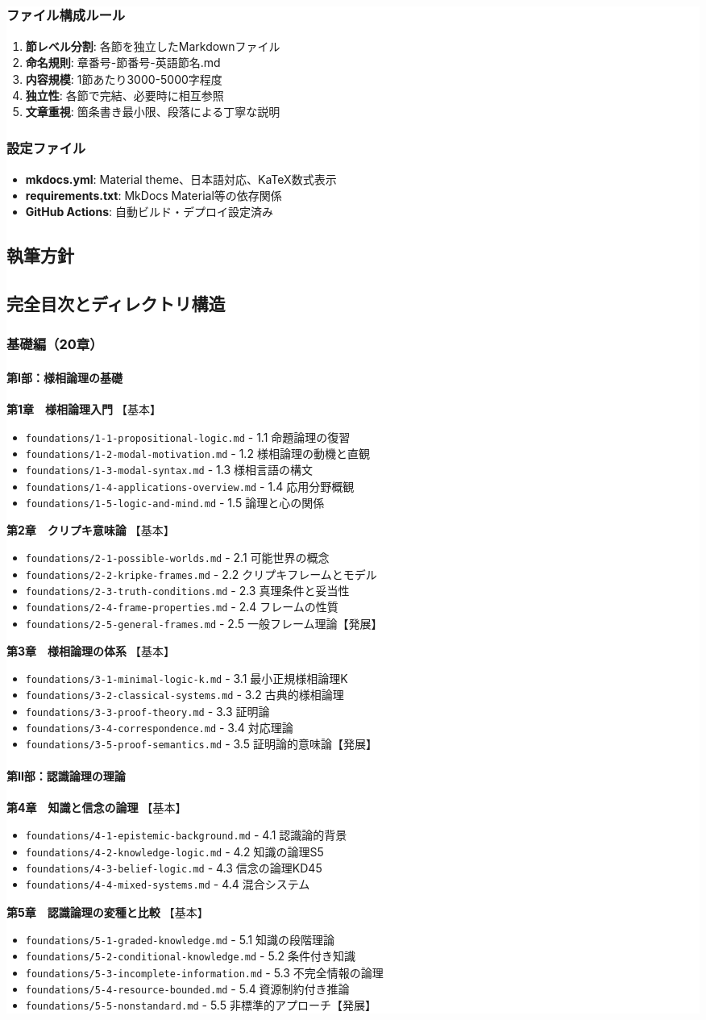 ### ファイル構成ルール
1. **節レベル分割**: 各節を独立したMarkdownファイル
2. **命名規則**: 章番号-節番号-英語節名.md
3. **内容規模**: 1節あたり3000-5000字程度
4. **独立性**: 各節で完結、必要時に相互参照
5. **文章重視**: 箇条書き最小限、段落による丁寧な説明

### 設定ファイル
- **mkdocs.yml**: Material theme、日本語対応、KaTeX数式表示
- **requirements.txt**: MkDocs Material等の依存関係
- **GitHub Actions**: 自動ビルド・デプロイ設定済み

## 執筆方針

## 完全目次とディレクトリ構造

### 基礎編（20章）

#### 第I部：様相論理の基礎

**第1章　様相論理入門** 【基本】
- `foundations/1-1-propositional-logic.md` - 1.1 命題論理の復習
- `foundations/1-2-modal-motivation.md` - 1.2 様相論理の動機と直観
- `foundations/1-3-modal-syntax.md` - 1.3 様相言語の構文
- `foundations/1-4-applications-overview.md` - 1.4 応用分野概観
- `foundations/1-5-logic-and-mind.md` - 1.5 論理と心の関係

**第2章　クリプキ意味論** 【基本】
- `foundations/2-1-possible-worlds.md` - 2.1 可能世界の概念
- `foundations/2-2-kripke-frames.md` - 2.2 クリプキフレームとモデル
- `foundations/2-3-truth-conditions.md` - 2.3 真理条件と妥当性
- `foundations/2-4-frame-properties.md` - 2.4 フレームの性質
- `foundations/2-5-general-frames.md` - 2.5 一般フレーム理論【発展】

**第3章　様相論理の体系** 【基本】
- `foundations/3-1-minimal-logic-k.md` - 3.1 最小正規様相論理K
- `foundations/3-2-classical-systems.md` - 3.2 古典的様相論理
- `foundations/3-3-proof-theory.md` - 3.3 証明論
- `foundations/3-4-correspondence.md` - 3.4 対応理論
- `foundations/3-5-proof-semantics.md` - 3.5 証明論的意味論【発展】

#### 第II部：認識論理の理論

**第4章　知識と信念の論理** 【基本】
- `foundations/4-1-epistemic-background.md` - 4.1 認識論的背景
- `foundations/4-2-knowledge-logic.md` - 4.2 知識の論理S5
- `foundations/4-3-belief-logic.md` - 4.3 信念の論理KD45
- `foundations/4-4-mixed-systems.md` - 4.4 混合システム

**第5章　認識論理の変種と比較** 【基本】
- `foundations/5-1-graded-knowledge.md` - 5.1 知識の段階理論
- `foundations/5-2-conditional-knowledge.md` - 5.2 条件付き知識
- `foundations/5-3-incomplete-information.md` - 5.3 不完全情報の論理
- `foundations/5-4-resource-bounded.md` - 5.4 資源制約付き推論
- `foundations/5-5-nonstandard.md` - 5.5 非標準的アプローチ【発展】
